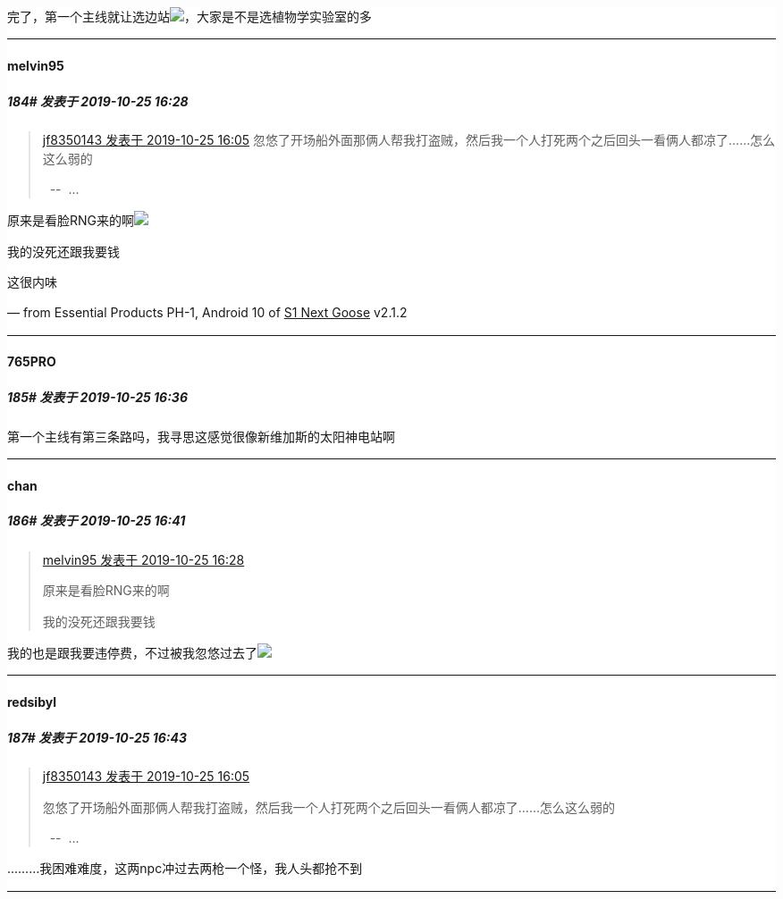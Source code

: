 完了，第一个主线就让选边站<img src="https://static.saraba1st.com/image/smiley/face2017/001.png" referrerpolicy="no-referrer">，大家是不是选植物学实验室的多

*****

####  melvin95  
##### 184#       发表于 2019-10-25 16:28

<blockquote><a href="httphttps://bbs.saraba1st.com/2b/forum.php?mod=redirect&amp;goto=findpost&amp;pid=45307078&amp;ptid=1795939" target="_blank">jf8350143 发表于 2019-10-25 16:05</a>
忽悠了开场船外面那俩人帮我打盗贼，然后我一个人打死两个之后回头一看俩人都凉了……怎么这么弱的

  --  ...</blockquote>
原来是看脸RNG来的啊<img src="https://static.saraba1st.com/image/smiley/face2017/037.png" referrerpolicy="no-referrer">

我的没死还跟我要钱

这很内味

— from Essential Products PH-1, Android 10 of [S1 Next Goose](https://pan.baidu.com/s/1mi43uRm) v2.1.2

*****

####  765PRO  
##### 185#       发表于 2019-10-25 16:36

第一个主线有第三条路吗，我寻思这感觉很像新维加斯的太阳神电站啊

*****

####  chan  
##### 186#       发表于 2019-10-25 16:41

<blockquote><a href="httphttps://bbs.saraba1st.com/2b/forum.php?mod=redirect&amp;goto=findpost&amp;pid=45307313&amp;ptid=1795939" target="_blank">melvin95 发表于 2019-10-25 16:28</a>

原来是看脸RNG来的啊

我的没死还跟我要钱</blockquote>
我的也是跟我要违停费，不过被我忽悠过去了<img src="https://static.saraba1st.com/image/smiley/face2017/055.png" referrerpolicy="no-referrer">

*****

####  redsibyl  
##### 187#       发表于 2019-10-25 16:43

<blockquote><a href="httphttps://bbs.saraba1st.com/2b/forum.php?mod=redirect&amp;goto=findpost&amp;pid=45307078&amp;ptid=1795939" target="_blank">jf8350143 发表于 2019-10-25 16:05</a>

忽悠了开场船外面那俩人帮我打盗贼，然后我一个人打死两个之后回头一看俩人都凉了……怎么这么弱的

  --  ...</blockquote>
………我困难难度，这两npc冲过去两枪一个怪，我人头都抢不到

*****
